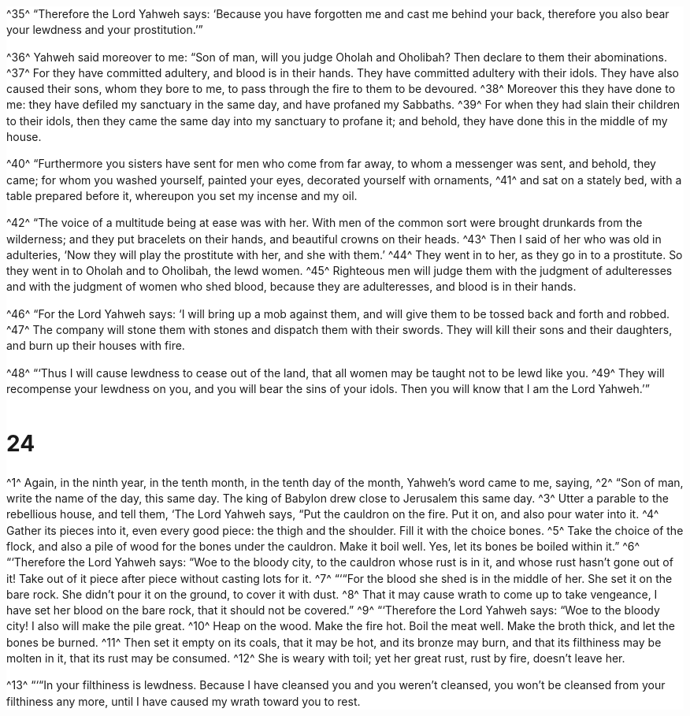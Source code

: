^35^ “Therefore the Lord Yahweh says: ‘Because you have forgotten me and cast me behind your back, therefore you also bear your lewdness and your prostitution.’” 

^36^ Yahweh said moreover to me: “Son of man, will you judge Oholah and Oholibah? Then declare to them their abominations. ^37^ For they have committed adultery, and blood is in their hands. They have committed adultery with their idols. They have also caused their sons, whom they bore to me, to pass through the fire to them to be devoured. ^38^ Moreover this they have done to me: they have defiled my sanctuary in the same day, and have profaned my Sabbaths. ^39^ For when they had slain their children to their idols, then they came the same day into my sanctuary to profane it; and behold, they have done this in the middle of my house. 

^40^ “Furthermore you sisters have sent for men who come from far away, to whom a messenger was sent, and behold, they came; for whom you washed yourself, painted your eyes, decorated yourself with ornaments, ^41^ and sat on a stately bed, with a table prepared before it, whereupon you set my incense and my oil. 

^42^ “The voice of a multitude being at ease was with her. With men of the common sort were brought drunkards from the wilderness; and they put bracelets on their hands, and beautiful crowns on their heads. ^43^ Then I said of her who was old in adulteries, ‘Now they will play the prostitute with her, and she with them.’ ^44^ They went in to her, as they go in to a prostitute. So they went in to Oholah and to Oholibah, the lewd women. ^45^ Righteous men will judge them with the judgment of adulteresses and with the judgment of women who shed blood, because they are adulteresses, and blood is in their hands. 

^46^ “For the Lord Yahweh says: ‘I will bring up a mob against them, and will give them to be tossed back and forth and robbed. ^47^ The company will stone them with stones and dispatch them with their swords. They will kill their sons and their daughters, and burn up their houses with fire. 

^48^ “‘Thus I will cause lewdness to cease out of the land, that all women may be taught not to be lewd like you. ^49^ They will recompense your lewdness on you, and you will bear the sins of your idols. Then you will know that I am the Lord Yahweh.’” 

# 24 
^1^ Again, in the ninth year, in the tenth month, in the tenth day of the month, Yahweh’s word came to me, saying, ^2^ “Son of man, write the name of the day, this same day. The king of Babylon drew close to Jerusalem this same day. ^3^ Utter a parable to the rebellious house, and tell them, ‘The Lord Yahweh says, “Put the cauldron on the fire. Put it on, and also pour water into it. ^4^ Gather its pieces into it, even every good piece: the thigh and the shoulder. Fill it with the choice bones. ^5^ Take the choice of the flock, and also a pile of wood for the bones under the cauldron. Make it boil well. Yes, let its bones be boiled within it.” ^6^ “‘Therefore the Lord Yahweh says: “Woe to the bloody city, to the cauldron whose rust is in it, and whose rust hasn’t gone out of it! Take out of it piece after piece without casting lots for it. ^7^ “‘“For the blood she shed is in the middle of her. She set it on the bare rock. She didn’t pour it on the ground, to cover it with dust. ^8^ That it may cause wrath to come up to take vengeance, I have set her blood on the bare rock, that it should not be covered.” ^9^ “‘Therefore the Lord Yahweh says: “Woe to the bloody city! I also will make the pile great. ^10^ Heap on the wood. Make the fire hot. Boil the meat well. Make the broth thick, and let the bones be burned. ^11^ Then set it empty on its coals, that it may be hot, and its bronze may burn, and that its filthiness may be molten in it, that its rust may be consumed. ^12^ She is weary with toil; yet her great rust, rust by fire, doesn’t leave her. 

^13^ “‘“In your filthiness is lewdness. Because I have cleansed you and you weren’t cleansed, you won’t be cleansed from your filthiness any more, until I have caused my wrath toward you to rest. 

